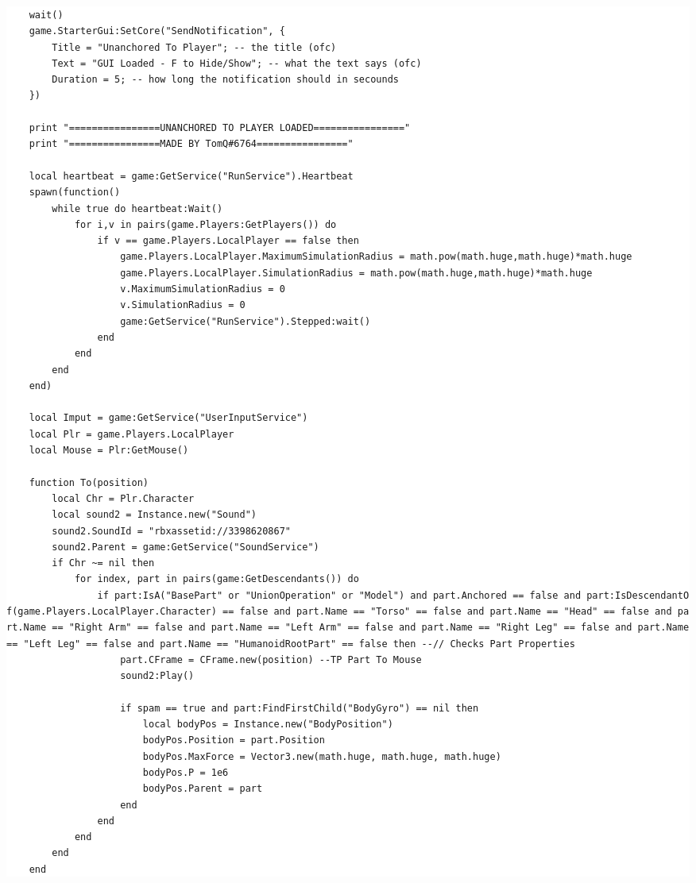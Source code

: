 

		wait()
		game.StarterGui:SetCore("SendNotification", {
			Title = "Unanchored To Player"; -- the title (ofc)
			Text = "GUI Loaded - F to Hide/Show"; -- what the text says (ofc)
			Duration = 5; -- how long the notification should in secounds
		})

		print "================UNANCHORED TO PLAYER LOADED================"
		print "================MADE BY TomQ#6764================"

		local heartbeat = game:GetService("RunService").Heartbeat
		spawn(function()
			while true do heartbeat:Wait()
				for i,v in pairs(game.Players:GetPlayers()) do
					if v == game.Players.LocalPlayer == false then
						game.Players.LocalPlayer.MaximumSimulationRadius = math.pow(math.huge,math.huge)*math.huge
						game.Players.LocalPlayer.SimulationRadius = math.pow(math.huge,math.huge)*math.huge
						v.MaximumSimulationRadius = 0
						v.SimulationRadius = 0
						game:GetService("RunService").Stepped:wait()
					end
				end
			end
		end)

		local Imput = game:GetService("UserInputService")
		local Plr = game.Players.LocalPlayer
		local Mouse = Plr:GetMouse()

		function To(position)
			local Chr = Plr.Character
			local sound2 = Instance.new("Sound")
			sound2.SoundId = "rbxassetid://3398620867"
			sound2.Parent = game:GetService("SoundService")
			if Chr ~= nil then
				for index, part in pairs(game:GetDescendants()) do
					if part:IsA("BasePart" or "UnionOperation" or "Model") and part.Anchored == false and part:IsDescendantOf(game.Players.LocalPlayer.Character) == false and part.Name == "Torso" == false and part.Name == "Head" == false and part.Name == "Right Arm" == false and part.Name == "Left Arm" == false and part.Name == "Right Leg" == false and part.Name == "Left Leg" == false and part.Name == "HumanoidRootPart" == false then --// Checks Part Properties
						part.CFrame = CFrame.new(position) --TP Part To Mouse
						sound2:Play()

						if spam == true and part:FindFirstChild("BodyGyro") == nil then
							local bodyPos = Instance.new("BodyPosition")
							bodyPos.Position = part.Position
							bodyPos.MaxForce = Vector3.new(math.huge, math.huge, math.huge)
							bodyPos.P = 1e6
							bodyPos.Parent = part
						end
					end
				end
			end
		end
